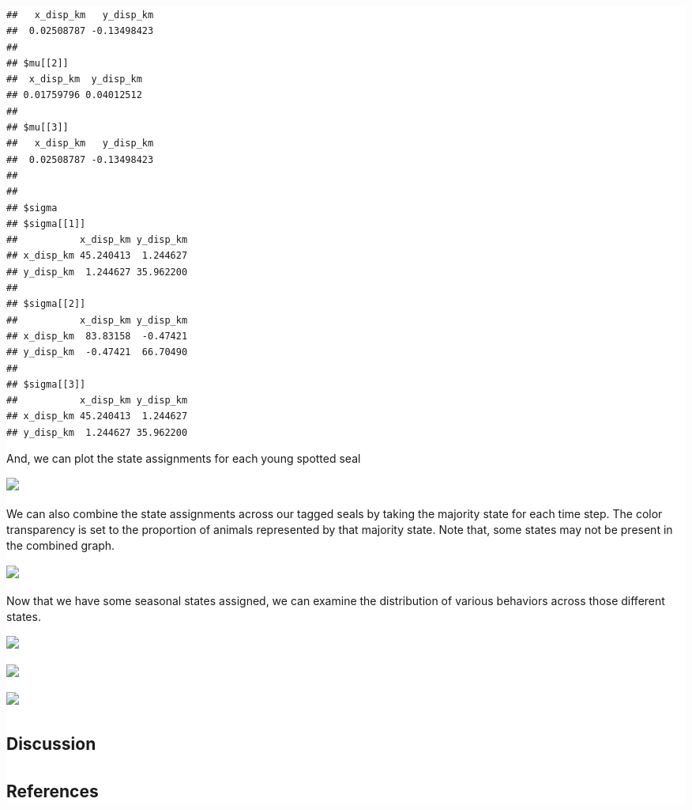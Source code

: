 ```
##   x_disp_km   y_disp_km 
##  0.02508787 -0.13498423 
## 
## $mu[[2]]
##  x_disp_km  y_disp_km 
## 0.01759796 0.04012512 
## 
## $mu[[3]]
##   x_disp_km   y_disp_km 
##  0.02508787 -0.13498423 
## 
## 
## $sigma
## $sigma[[1]]
##           x_disp_km y_disp_km
## x_disp_km 45.240413  1.244627
## y_disp_km  1.244627 35.962200
## 
## $sigma[[2]]
##           x_disp_km y_disp_km
## x_disp_km  83.83158  -0.47421
## y_disp_km  -0.47421  66.70490
## 
## $sigma[[3]]
##           x_disp_km y_disp_km
## x_disp_km 45.240413  1.244627
## y_disp_km  1.244627 35.962200
```

And, we can plot the state assignments for each young spotted seal

![](shmm_bearded_files/figure-html/plot-15-1.png) 

We can also combine the state assignments across our tagged seals by taking the majority state for each time step. The color transparency is set to the proportion of animals represented by that majority state. Note that, some states may not be present in the combined graph.

![](shmm_bearded_files/figure-html/plot-16-1.png) 

Now that we have some seasonal states assigned, we can examine the distribution of various behaviors across those different states.

![](shmm_bearded_files/figure-html/plot-17-1.png) 

![](shmm_bearded_files/figure-html/plot-18-1.png) 

![](shmm_bearded_files/figure-html/plot-19-1.png) 



## Discussion



## References
